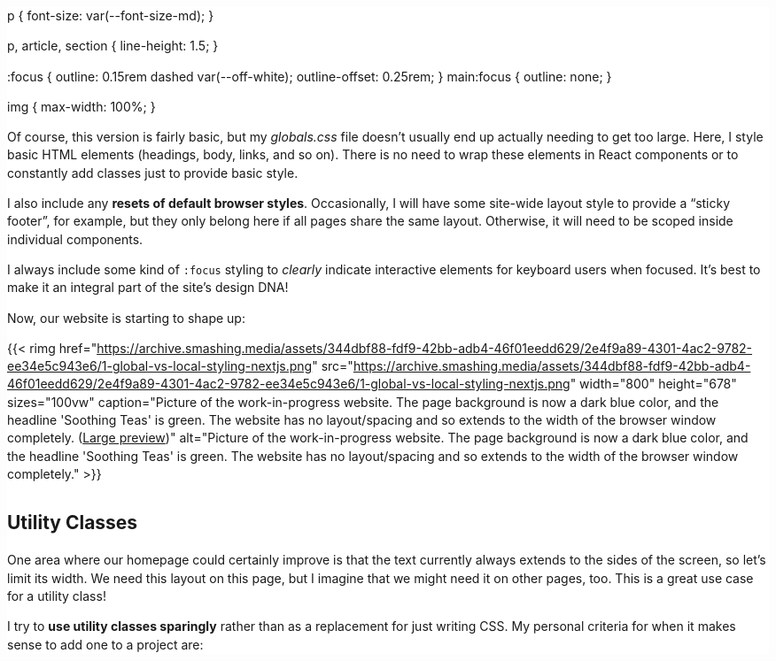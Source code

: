 p {
  font-size: var(--font-size-md);
}

p, article, section {
  line-height: 1.5;
}

:focus {
  outline: 0.15rem dashed var(--off-white);
  outline-offset: 0.25rem;
}
main:focus {
  outline: none;
}

img {
  max-width: 100%;
}</code></pre>

Of course, this version is fairly basic, but my *globals.css* file doesn’t usually end up actually needing to get too large. Here, I style basic HTML elements (headings, body, links, and so on). There is no need to wrap these elements in React components or to constantly add classes just to provide basic style.

I also include any **resets of default browser styles**. Occasionally, I will have some site-wide layout style to provide a “sticky footer”, for example, but they only belong here if all pages share the same layout. Otherwise, it will need to be scoped inside individual components.

I always include some kind of `:focus` styling to *clearly* indicate interactive elements for keyboard users when focused. It’s best to make it an integral part of the site’s design DNA!

Now, our website is starting to shape up:

{{< rimg href="https://archive.smashing.media/assets/344dbf88-fdf9-42bb-adb4-46f01eedd629/2e4f9a89-4301-4ac2-9782-ee34e5c943e6/1-global-vs-local-styling-nextjs.png" src="https://archive.smashing.media/assets/344dbf88-fdf9-42bb-adb4-46f01eedd629/2e4f9a89-4301-4ac2-9782-ee34e5c943e6/1-global-vs-local-styling-nextjs.png" width="800" height="678" sizes="100vw" caption="Picture of the work-in-progress website. The page background is now a dark blue color, and the headline 'Soothing Teas' is green. The website has no layout/spacing and so extends to the width of the browser window completely. (<a href='https://archive.smashing.media/assets/344dbf88-fdf9-42bb-adb4-46f01eedd629/2e4f9a89-4301-4ac2-9782-ee34e5c943e6/1-global-vs-local-styling-nextjs.png'>Large preview</a>)" alt="Picture of the work-in-progress website. The page background is now a dark blue color, and the headline 'Soothing Teas' is green. The website has no layout/spacing and so extends to the width of the browser window completely." >}}
 
## Utility Classes

One area where our homepage could certainly improve is that the text currently always extends to the sides of the screen, so let’s limit its width. We need this layout on this page, but I imagine that we might need it on other pages, too. This is a great use case for a utility class!

I try to **use utility classes sparingly** rather than as a replacement for just writing CSS. My personal criteria for when it makes sense to add one to a project are:
